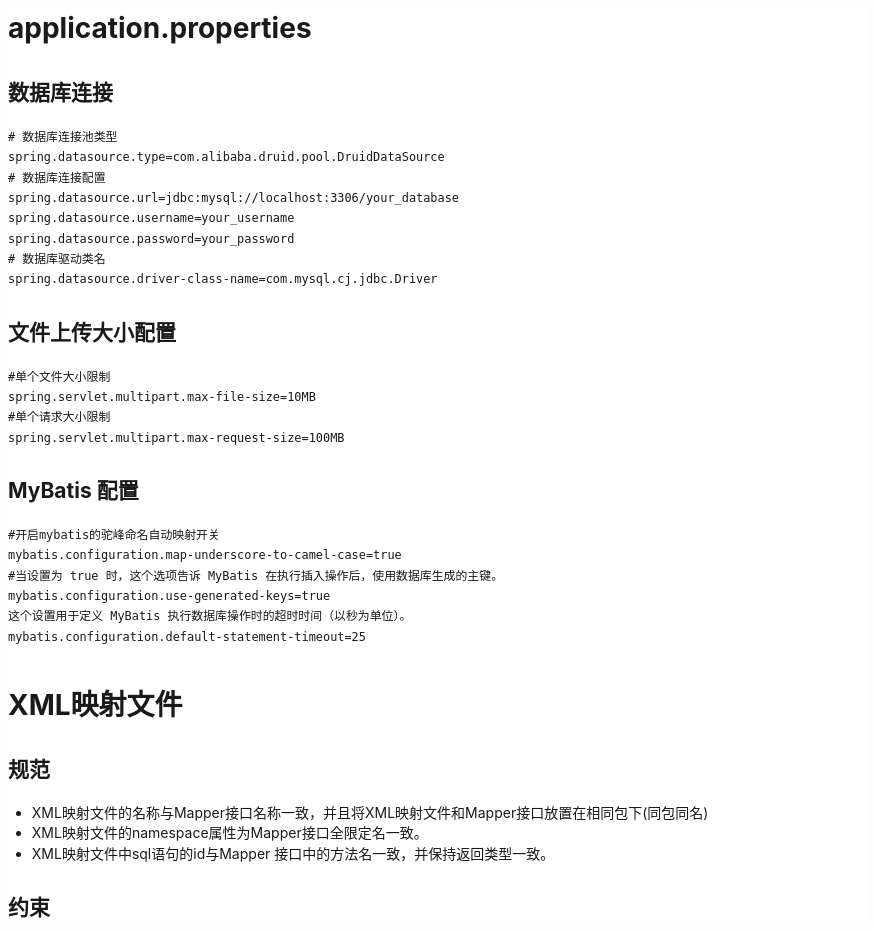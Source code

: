 # application.properties

## 数据库连接

```
# 数据库连接池类型
spring.datasource.type=com.alibaba.druid.pool.DruidDataSource
# 数据库连接配置
spring.datasource.url=jdbc:mysql://localhost:3306/your_database
spring.datasource.username=your_username
spring.datasource.password=your_password
# 数据库驱动类名
spring.datasource.driver-class-name=com.mysql.cj.jdbc.Driver
```

## 文件上传大小配置

```
#单个文件大小限制
spring.servlet.multipart.max-file-size=10MB
#单个请求大小限制
spring.servlet.multipart.max-request-size=100MB
```

## MyBatis 配置

```
#开启mybatis的驼峰命名自动映射开关
mybatis.configuration.map-underscore-to-camel-case=true
#当设置为 true 时，这个选项告诉 MyBatis 在执行插入操作后，使用数据库生成的主键。
mybatis.configuration.use-generated-keys=true
这个设置用于定义 MyBatis 执行数据库操作时的超时时间（以秒为单位）。
mybatis.configuration.default-statement-timeout=25
```





# XML映射文件

## 规范



- XML映射文件的名称与Mapper接口名称一致，并且将XML映射文件和Mapper接口放置在相同包下(同包同名)
- XML映射文件的namespace属性为Mapper接口全限定名一致。
- XML映射文件中sql语句的id与Mapper 接口中的方法名一致，并保持返回类型一致。

## 约束
